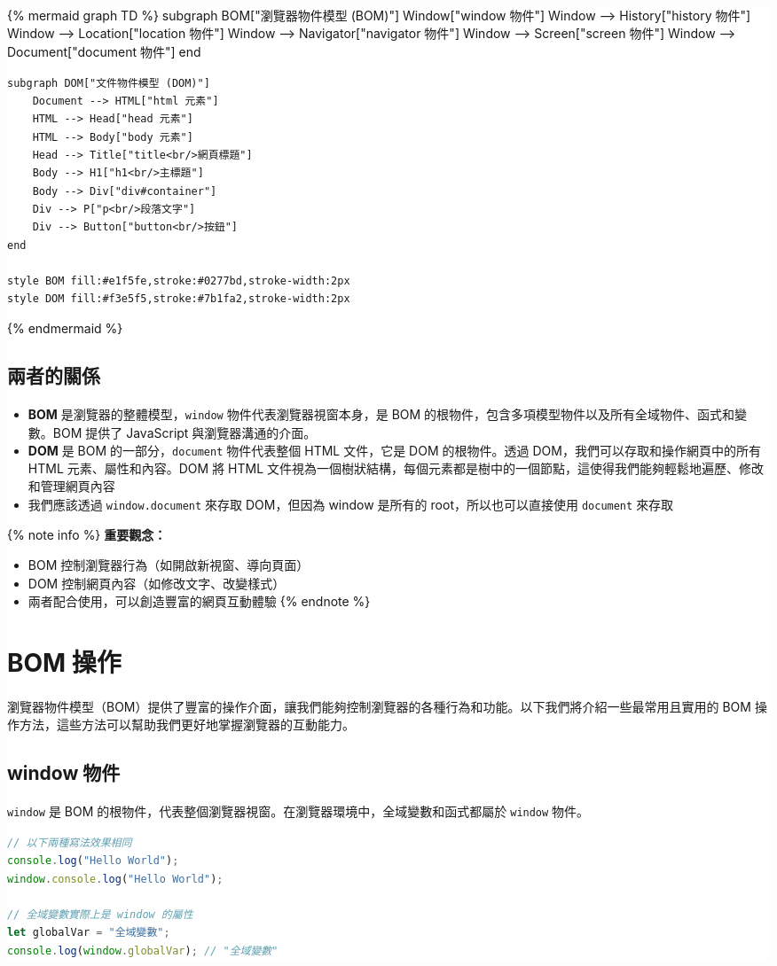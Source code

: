 {% mermaid graph TD %}
    subgraph BOM["瀏覽器物件模型 (BOM)"]
        Window["window 物件"]
        Window --> History["history 物件"]
        Window --> Location["location 物件"]
        Window --> Navigator["navigator 物件"]
        Window --> Screen["screen 物件"]
        Window --> Document["document 物件"]
    end
    
    subgraph DOM["文件物件模型 (DOM)"]
        Document --> HTML["html 元素"]
        HTML --> Head["head 元素"]
        HTML --> Body["body 元素"]
        Head --> Title["title<br/>網頁標題"]
        Body --> H1["h1<br/>主標題"]
        Body --> Div["div#container"]
        Div --> P["p<br/>段落文字"]
        Div --> Button["button<br/>按鈕"]
    end
    
    style BOM fill:#e1f5fe,stroke:#0277bd,stroke-width:2px
    style DOM fill:#f3e5f5,stroke:#7b1fa2,stroke-width:2px
{% endmermaid %}

## 兩者的關係
- **BOM** 是瀏覽器的整體模型，`window` 物件代表瀏覽器視窗本身，是 BOM 的根物件，包含多項模型物件以及所有全域物件、函式和變數。BOM 提供了 JavaScript 與瀏覽器溝通的介面。
- **DOM** 是 BOM 的一部分，`document` 物件代表整個 HTML 文件，它是 DOM 的根物件。透過 DOM，我們可以存取和操作網頁中的所有 HTML 元素、屬性和內容。DOM 將 HTML 文件視為一個樹狀結構，每個元素都是樹中的一個節點，這使得我們能夠輕鬆地遍歷、修改和管理網頁內容
- 我們應該透過 `window.document` 來存取 DOM，但因為 window 是所有的 root，所以也可以直接使用 `document` 來存取

{% note info %}
**重要觀念：**
- BOM 控制瀏覽器行為（如開啟新視窗、導向頁面）
- DOM 控制網頁內容（如修改文字、改變樣式）
- 兩者配合使用，可以創造豐富的網頁互動體驗
{% endnote %}

# BOM 操作
瀏覽器物件模型（BOM）提供了豐富的操作介面，讓我們能夠控制瀏覽器的各種行為和功能。以下我們將介紹一些最常用且實用的 BOM 操作方法，這些方法可以幫助我們更好地掌握瀏覽器的互動能力。

## window 物件
`window` 是 BOM 的根物件，代表整個瀏覽器視窗。在瀏覽器環境中，全域變數和函式都屬於 `window` 物件。

```js
// 以下兩種寫法效果相同
console.log("Hello World");
window.console.log("Hello World");

// 全域變數實際上是 window 的屬性
let globalVar = "全域變數";
console.log(window.globalVar); // "全域變數"
```
